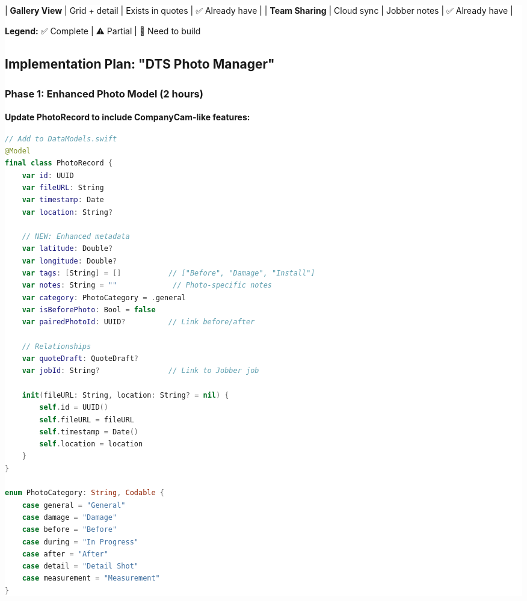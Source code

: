 | **Gallery View** | Grid + detail | Exists in quotes | ✅ Already have |
| **Team Sharing** | Cloud sync | Jobber notes | ✅ Already have |

**Legend:** ✅ Complete | ⚠️ Partial | 🔨 Need to build

## Implementation Plan: "DTS Photo Manager"

### Phase 1: Enhanced Photo Model (2 hours)

**Update PhotoRecord to include CompanyCam-like features:**

```swift
// Add to DataModels.swift
@Model
final class PhotoRecord {
    var id: UUID
    var fileURL: String
    var timestamp: Date
    var location: String?

    // NEW: Enhanced metadata
    var latitude: Double?
    var longitude: Double?
    var tags: [String] = []           // ["Before", "Damage", "Install"]
    var notes: String = ""             // Photo-specific notes
    var category: PhotoCategory = .general
    var isBeforePhoto: Bool = false
    var pairedPhotoId: UUID?          // Link before/after

    // Relationships
    var quoteDraft: QuoteDraft?
    var jobId: String?                // Link to Jobber job

    init(fileURL: String, location: String? = nil) {
        self.id = UUID()
        self.fileURL = fileURL
        self.timestamp = Date()
        self.location = location
    }
}

enum PhotoCategory: String, Codable {
    case general = "General"
    case damage = "Damage"
    case before = "Before"
    case during = "In Progress"
    case after = "After"
    case detail = "Detail Shot"
    case measurement = "Measurement"
}
```
